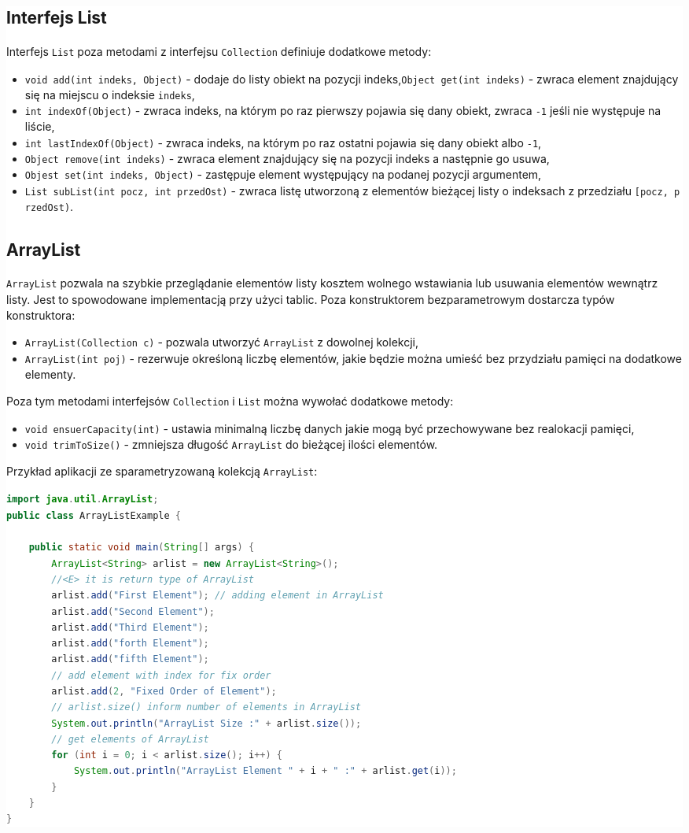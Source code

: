 ## Interfejs List

Interfejs `List` poza metodami z interfejsu `Collection` definiuje dodatkowe metody:

* `void add(int indeks, Object)` - dodaje do listy obiekt na pozycji indeks,`Object get(int indeks)` - zwraca element znajdujący się na miejscu o indeksie `indeks`,
* `int indexOf(Object)` - zwraca indeks, na którym po raz pierwszy pojawia się dany obiekt, zwraca `-1` jeśli nie występuje na liście,
* `int lastIndexOf(Object)` - zwraca indeks, na którym po raz ostatni pojawia się dany obiekt albo `-1`,
* `Object remove(int indeks)` - zwraca element znajdujący się na pozycji indeks a następnie go usuwa,
* `Objest set(int indeks, Object)` - zastępuje element występujący na podanej pozycji argumentem,
* `List subList(int pocz, int przedOst)` - zwraca listę utworzoną z elementów bieżącej listy o indeksach z przedziału `[pocz, przedOst)`.

## ArrayList

`ArrayList` pozwala na szybkie przeglądanie elementów listy kosztem wolnego wstawiania lub usuwania elementów wewnątrz listy. Jest to spowodowane implementacją przy użyci tablic. Poza konstruktorem bezparametrowym dostarcza typów konstruktora:

* `ArrayList(Collection c)` - pozwala utworzyć `ArrayList` z dowolnej kolekcji,
* `ArrayList(int poj)` - rezerwuje określoną liczbę elementów, jakie będzie można umieść bez przydziału pamięci
na dodatkowe elementy.

Poza tym metodami interfejsów `Collection` i `List` można wywołać dodatkowe metody:

* `void ensuerCapacity(int)` - ustawia minimalną liczbę danych jakie mogą być przechowywane bez realokacji pamięci,
* `void trimToSize()` - zmniejsza długość `ArrayList` do bieżącej ilości elementów.

Przykład aplikacji ze sparametryzowaną kolekcją `ArrayList`:

```java
import java.util.ArrayList;
public class ArrayListExample {

    public static void main(String[] args) {
        ArrayList<String> arlist = new ArrayList<String>();
        //<E> it is return type of ArrayList
        arlist.add("First Element"); // adding element in ArrayList
        arlist.add("Second Element");
        arlist.add("Third Element");
        arlist.add("forth Element");
        arlist.add("fifth Element");
        // add element with index for fix order
        arlist.add(2, "Fixed Order of Element");
        // arlist.size() inform number of elements in ArrayList
        System.out.println("ArrayList Size :" + arlist.size());
        // get elements of ArrayList
        for (int i = 0; i < arlist.size(); i++) {
            System.out.println("ArrayList Element " + i + " :" + arlist.get(i));
        }
    }
}
```
